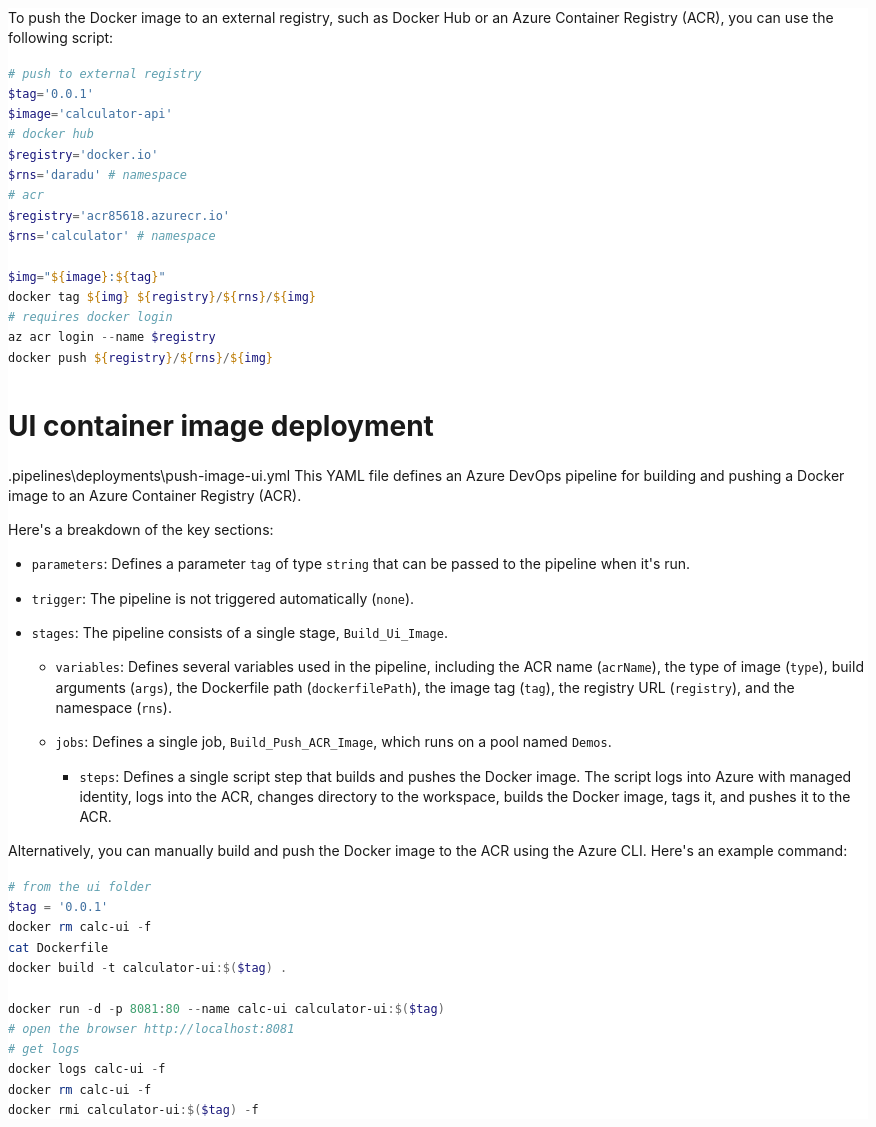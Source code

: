 To push the Docker image to an external registry, such as Docker Hub or an Azure Container Registry (ACR), you can use the following script:

``` PowerShell
# push to external registry
$tag='0.0.1'
$image='calculator-api'
# docker hub
$registry='docker.io'
$rns='daradu' # namespace
# acr
$registry='acr85618.azurecr.io'
$rns='calculator' # namespace

$img="${image}:${tag}"
docker tag ${img} ${registry}/${rns}/${img}
# requires docker login
az acr login --name $registry
docker push ${registry}/${rns}/${img}

```

# UI container image deployment

.pipelines\deployments\push-image-ui.yml
This YAML file defines an Azure DevOps pipeline for building and pushing a Docker image to an Azure Container Registry (ACR).

Here's a breakdown of the key sections:

- `parameters`: Defines a parameter `tag` of type `string` that can be passed to the pipeline when it's run.

- `trigger`: The pipeline is not triggered automatically (`none`).

- `stages`: The pipeline consists of a single stage, `Build_Ui_Image`.

  - `variables`: Defines several variables used in the pipeline, including the ACR name (`acrName`), the type of image (`type`), build arguments (`args`), the Dockerfile path (`dockerfilePath`), the image tag (`tag`), the registry URL (`registry`), and the namespace (`rns`).

  - `jobs`: Defines a single job, `Build_Push_ACR_Image`, which runs on a pool named `Demos`.

    - `steps`: Defines a single script step that builds and pushes the Docker image. The script logs into Azure with managed identity, logs into the ACR, changes directory to the workspace, builds the Docker image, tags it, and pushes it to the ACR.

Alternatively, you can manually build and push the Docker image to the ACR using the Azure CLI. Here's an example command:

``` PowerShell
# from the ui folder
$tag = '0.0.1'
docker rm calc-ui -f
cat Dockerfile
docker build -t calculator-ui:$($tag) .

docker run -d -p 8081:80 --name calc-ui calculator-ui:$($tag)
# open the browser http://localhost:8081
# get logs
docker logs calc-ui -f
docker rm calc-ui -f
docker rmi calculator-ui:$($tag) -f

```
